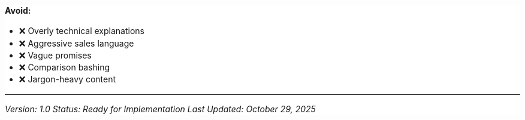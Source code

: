**Avoid:**
- ❌ Overly technical explanations
- ❌ Aggressive sales language
- ❌ Vague promises
- ❌ Comparison bashing
- ❌ Jargon-heavy content

---

*Version: 1.0*
*Status: Ready for Implementation*
*Last Updated: October 29, 2025*
